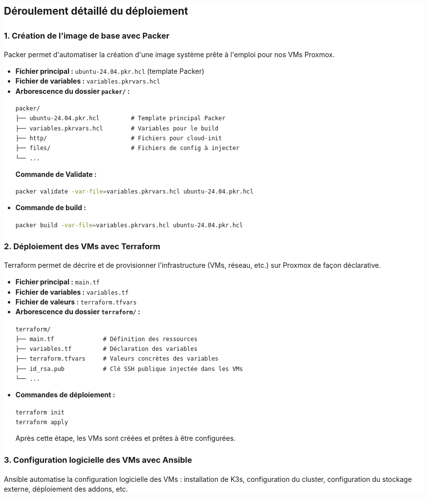 
## Déroulement détaillé du déploiement

### 1. Création de l'image de base avec **Packer**

Packer permet d'automatiser la création d'une image système prête à l'emploi pour nos VMs Proxmox.

- **Fichier principal :** `ubuntu-24.04.pkr.hcl` (template Packer)
- **Fichier de variables :** `variables.pkrvars.hcl`
- **Arborescence du dossier `packer/` :**
  ```
  packer/
  ├── ubuntu-24.04.pkr.hcl         # Template principal Packer
  ├── variables.pkrvars.hcl        # Variables pour le build
  ├── http/                        # Fichiers pour cloud-init
  ├── files/                       # Fichiers de config à injecter
  └── ...
  ```
   **Commande de Validate :**
  ```sh
  packer validate -var-file=variables.pkrvars.hcl ubuntu-24.04.pkr.hcl
- **Commande de build :**
  ```sh
  packer build -var-file=variables.pkrvars.hcl ubuntu-24.04.pkr.hcl
  ```

### 2. Déploiement des VMs avec **Terraform**

Terraform permet de décrire et de provisionner l'infrastructure (VMs, réseau, etc.) sur Proxmox de façon déclarative.

- **Fichier principal :** `main.tf`
- **Fichier de variables :** `variables.tf`
- **Fichier de valeurs :** `terraform.tfvars`
- **Arborescence du dossier `terraform/` :**
  ```
  terraform/
  ├── main.tf              # Définition des ressources
  ├── variables.tf         # Déclaration des variables
  ├── terraform.tfvars     # Valeurs concrètes des variables
  ├── id_rsa.pub           # Clé SSH publique injectée dans les VMs
  └── ...
  ```
- **Commandes de déploiement :**
  ```sh
  terraform init
  terraform apply
  ```
  Après cette étape, les VMs sont créées et prêtes à être configurées.

### 3. Configuration logicielle des VMs avec **Ansible**

Ansible automatise la configuration logicielle des VMs : installation de K3s, configuration du cluster, configuration du stockage externe, déploiement des addons, etc.
